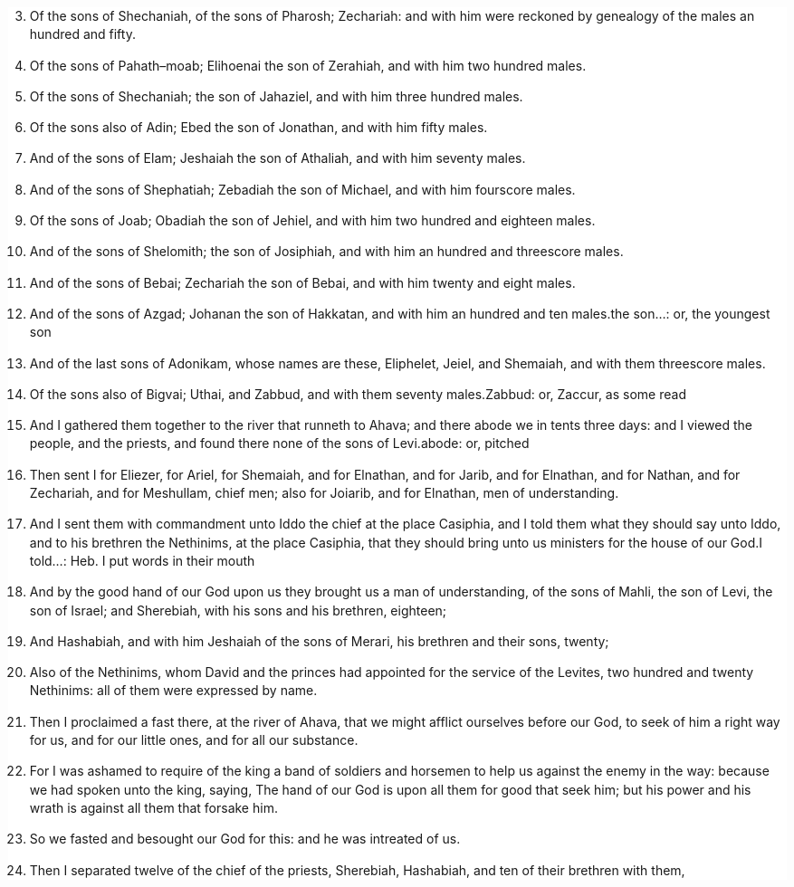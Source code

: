 3. Of the sons of Shechaniah, of the sons of Pharosh; Zechariah: and with him were reckoned by genealogy of the males an hundred and fifty.

4. Of the sons of Pahath–moab; Elihoenai the son of Zerahiah, and with him two hundred males.

5. Of the sons of Shechaniah; the son of Jahaziel, and with him three hundred males.

6. Of the sons also of Adin; Ebed the son of Jonathan, and with him fifty males.

7. And of the sons of Elam; Jeshaiah the son of Athaliah, and with him seventy males.

8. And of the sons of Shephatiah; Zebadiah the son of Michael, and with him fourscore males.

9. Of the sons of Joab; Obadiah the son of Jehiel, and with him two hundred and eighteen males.

10. And of the sons of Shelomith; the son of Josiphiah, and with him an hundred and threescore males.

11. And of the sons of Bebai; Zechariah the son of Bebai, and with him twenty and eight males.

12. And of the sons of Azgad; Johanan the son of Hakkatan, and with him an hundred and ten males.the son…: or, the youngest son

13. And of the last sons of Adonikam, whose names are these, Eliphelet, Jeiel, and Shemaiah, and with them threescore males.

14. Of the sons also of Bigvai; Uthai, and Zabbud, and with them seventy males.Zabbud: or, Zaccur, as some read

15. And I gathered them together to the river that runneth to Ahava; and there abode we in tents three days: and I viewed the people, and the priests, and found there none of the sons of Levi.abode: or, pitched

16. Then sent I for Eliezer, for Ariel, for Shemaiah, and for Elnathan, and for Jarib, and for Elnathan, and for Nathan, and for Zechariah, and for Meshullam, chief men; also for Joiarib, and for Elnathan, men of understanding.

17. And I sent them with commandment unto Iddo the chief at the place Casiphia, and I told them what they should say unto Iddo, and to his brethren the Nethinims, at the place Casiphia, that they should bring unto us ministers for the house of our God.I told…: Heb. I put words in their mouth

18. And by the good hand of our God upon us they brought us a man of understanding, of the sons of Mahli, the son of Levi, the son of Israel; and Sherebiah, with his sons and his brethren, eighteen;

19. And Hashabiah, and with him Jeshaiah of the sons of Merari, his brethren and their sons, twenty;

20. Also of the Nethinims, whom David and the princes had appointed for the service of the Levites, two hundred and twenty Nethinims: all of them were expressed by name.

21. Then I proclaimed a fast there, at the river of Ahava, that we might afflict ourselves before our God, to seek of him a right way for us, and for our little ones, and for all our substance.

22. For I was ashamed to require of the king a band of soldiers and horsemen to help us against the enemy in the way: because we had spoken unto the king, saying, The hand of our God is upon all them for good that seek him; but his power and his wrath is against all them that forsake him.

23. So we fasted and besought our God for this: and he was intreated of us.

24. Then I separated twelve of the chief of the priests, Sherebiah, Hashabiah, and ten of their brethren with them,
